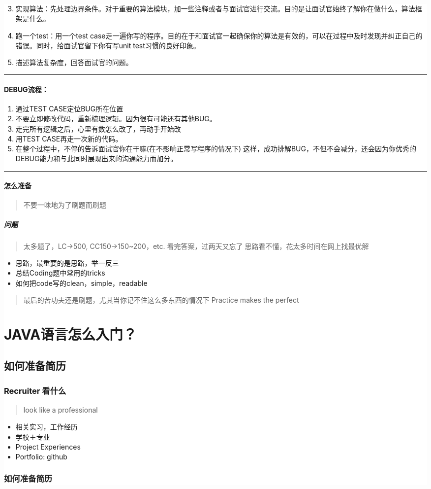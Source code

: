 3. 实现算法：先处理边界条件。对于重要的算法模块，加一些注释或者与面试官进行交流。目的是让面试官始终了解你在做什么，算法框架是什么。

4. 跑一个test：用一个test case走一遍你写的程序。目的在于和面试官一起确保你的算法是有效的，可以在过程中及时发现并纠正自己的错误。同时，给面试官留下你有写unit test习惯的良好印象。

5. 描述算法复杂度，回答面试官的问题。

---

#### DEBUG流程：
1. 通过TEST CASE定位BUG所在位置
2. 不要立即修改代码，重新梳理逻辑。因为很有可能还有其他BUG。
3. 走完所有逻辑之后，心里有数怎么改了，再动手开始改
4. 用TEST CASE再走一次新的代码。
5. 在整个过程中，不停的告诉面试官你在干嘛(在不影响正常写程序的情况下)
这样，成功排解BUG，不但不会减分，还会因为你优秀的DEBUG能力和与此同时展现出来的沟通能力而加分。

---

#### 怎么准备

> 不要一味地为了刷题而刷题

##### 问题

> 太多题了，LC->500, CC150->150~200，etc.
> 看完答案，过两天又忘了
> 思路看不懂，花太多时间在网上找最优解

* 思路，最重要的是思路，举一反三
* 总结Coding题中常用的tricks
* 如何把code写的clean，simple，readable

> 最后的苦功夫还是刷题，尤其当你记不住这么多东西的情况下
> Practice makes the perfect



# JAVA语言怎么入门？



## 如何准备简历

### Recruiter 看什么

> look like a professional

- 相关实习，工作经历
- 学校＋专业
- Project Experiences
- Portfolio: github

### 如何准备简历

